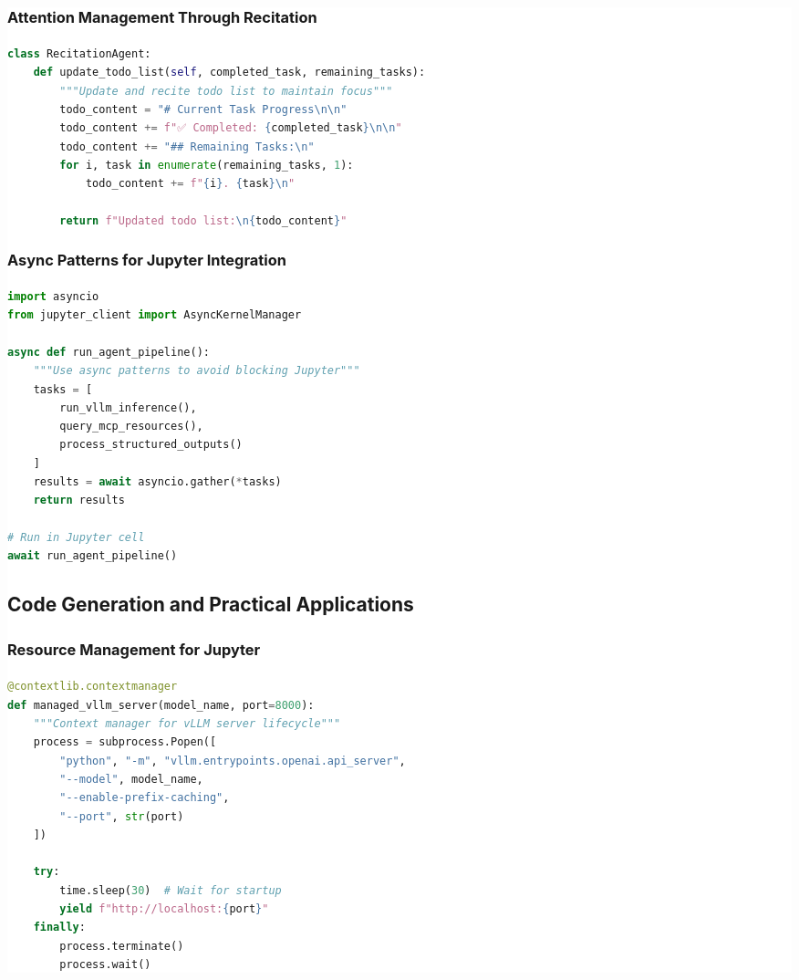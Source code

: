 ### Attention Management Through Recitation

```python
class RecitationAgent:
    def update_todo_list(self, completed_task, remaining_tasks):
        """Update and recite todo list to maintain focus"""
        todo_content = "# Current Task Progress\n\n"
        todo_content += f"✅ Completed: {completed_task}\n\n"
        todo_content += "## Remaining Tasks:\n"
        for i, task in enumerate(remaining_tasks, 1):
            todo_content += f"{i}. {task}\n"
            
        return f"Updated todo list:\n{todo_content}"
```

### Async Patterns for Jupyter Integration

```python
import asyncio
from jupyter_client import AsyncKernelManager

async def run_agent_pipeline():
    """Use async patterns to avoid blocking Jupyter"""
    tasks = [
        run_vllm_inference(),
        query_mcp_resources(),
        process_structured_outputs()
    ]
    results = await asyncio.gather(*tasks)
    return results

# Run in Jupyter cell
await run_agent_pipeline()
```

## Code Generation and Practical Applications

### Resource Management for Jupyter

```python
@contextlib.contextmanager
def managed_vllm_server(model_name, port=8000):
    """Context manager for vLLM server lifecycle"""
    process = subprocess.Popen([
        "python", "-m", "vllm.entrypoints.openai.api_server",
        "--model", model_name,
        "--enable-prefix-caching",
        "--port", str(port)
    ])
    
    try:
        time.sleep(30)  # Wait for startup
        yield f"http://localhost:{port}"
    finally:
        process.terminate()
        process.wait()
```
